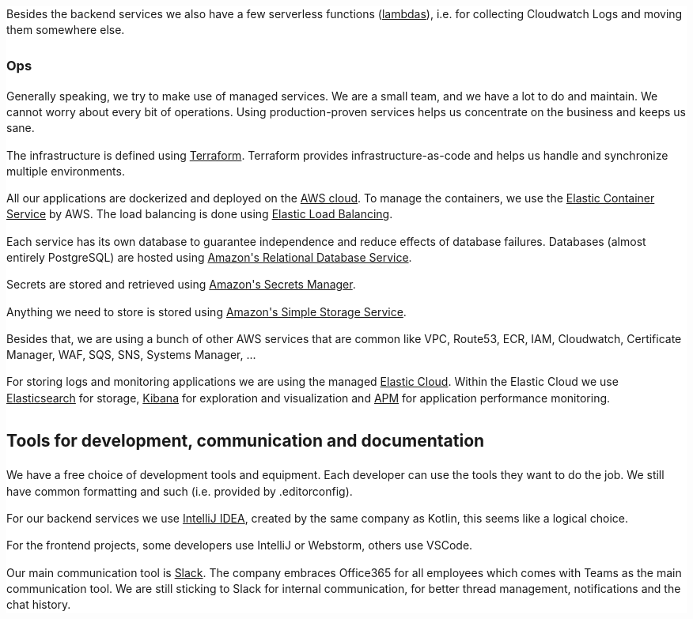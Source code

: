 Besides the backend services we also have a few serverless functions ([lambdas](https://aws.amazon.com/de/lambda/)), i.e. for collecting Cloudwatch Logs and moving them somewhere else.

### Ops

Generally speaking, we try to make use of managed services.
We are a small team, and we have a lot to do and maintain.
We cannot worry about every bit of operations.
Using production-proven services helps us concentrate on the business and keeps us sane.

The infrastructure is defined using [Terraform](https://www.terraform.io/).
Terraform provides infrastructure-as-code and helps us handle and synchronize multiple environments.

All our applications are dockerized and deployed on the [AWS cloud](https://aws.amazon.com/de/).
To manage the containers, we use the [Elastic Container Service](https://aws.amazon.com/de/ecs/) by AWS.
The load balancing is done using [Elastic Load Balancing](https://aws.amazon.com/de/elasticloadbalancing/).

Each service has its own database to guarantee independence and reduce effects of database failures.
Databases (almost entirely PostgreSQL) are hosted using [Amazon's Relational Database Service](https://aws.amazon.com/de/rds).

Secrets are stored and retrieved using [Amazon's Secrets Manager](https://aws.amazon.com/de/secrets-manager/).

Anything we need to store is stored using [Amazon's Simple Storage Service](https://aws.amazon.com/de/s3/).

Besides that, we are using a bunch of other AWS services that are common like VPC, Route53, ECR, IAM, Cloudwatch, Certificate Manager, WAF, SQS, SNS, Systems Manager, ...

For storing logs and monitoring applications we are using the managed [Elastic Cloud](https://www.elastic.co/de/cloud/).
Within the Elastic Cloud we use [Elasticsearch](https://www.elastic.co/elasticsearch/) for storage, [Kibana](https://www.elastic.co/de/kibana) for exploration and visualization and [APM](https://www.elastic.co/de/apm) for application performance monitoring.

## Tools for development, communication and documentation

We have a free choice of development tools and equipment.
Each developer can use the tools they want to do the job.
We still have common formatting and such (i.e. provided by .editorconfig).

For our backend services we use [IntelliJ IDEA](https://www.jetbrains.com/idea/), created by the same company as Kotlin, this seems like a logical choice.

For the frontend projects, some developers use IntelliJ or Webstorm, others use VSCode.

Our main communication tool is [Slack](https://slack.com/intl/de-de/).
The company embraces Office365 for all employees which comes with Teams as the main communication tool.
We are still sticking to Slack for internal communication, for better thread management, notifications and the chat history.
